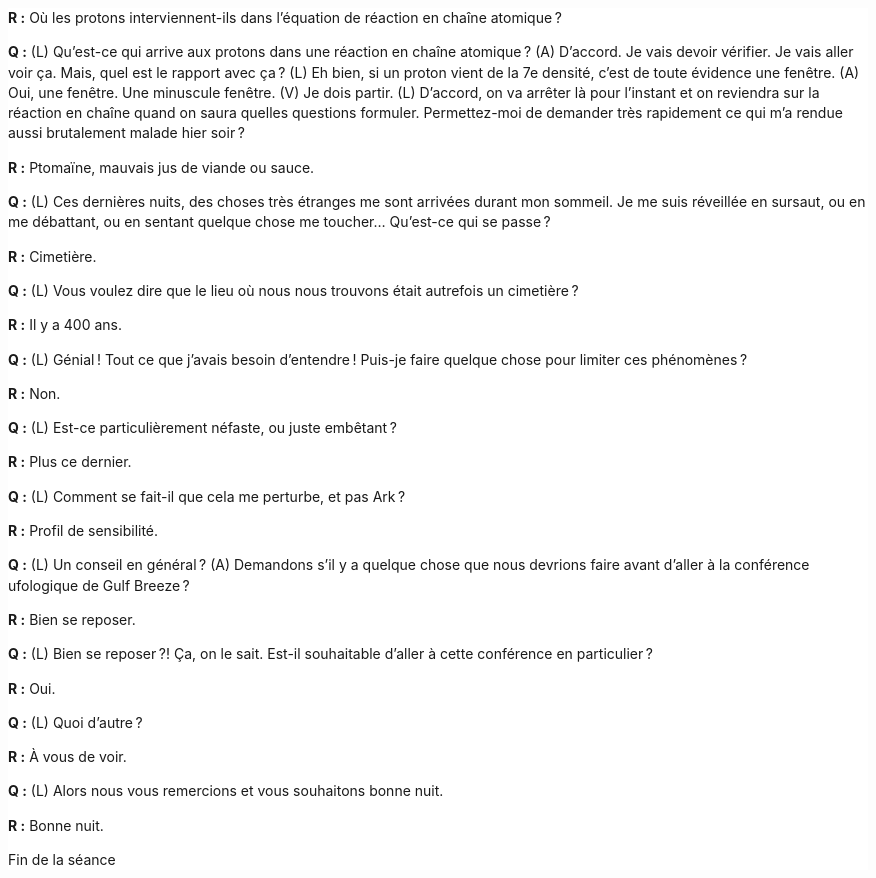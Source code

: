 **R :** Où les protons interviennent-ils dans l’équation de réaction en chaîne atomique ?

**Q :** (L) Qu’est-ce qui arrive aux protons dans une réaction en chaîne atomique ? (A) D’accord. Je vais devoir vérifier. Je vais aller voir ça. Mais, quel est le rapport avec ça ? (L) Eh bien, si un proton vient de la 7e densité, c’est de toute évidence une fenêtre. (A) Oui, une fenêtre. Une minuscule fenêtre. (V) Je dois partir. (L) D’accord, on va arrêter là pour l’instant et on reviendra sur la réaction en chaîne quand on saura quelles questions formuler. Permettez-moi de demander très rapidement ce qui m’a rendue aussi brutalement malade hier soir ?

**R :** Ptomaïne, mauvais jus de viande ou sauce.

**Q :** (L) Ces dernières nuits, des choses très étranges me sont arrivées durant mon sommeil. Je me suis réveillée en sursaut, ou en me débattant, ou en sentant quelque chose me toucher… Qu’est-ce qui se passe ?

**R :** Cimetière.

**Q :** (L) Vous voulez dire que le lieu où nous nous trouvons était autrefois un cimetière ?

**R :** Il y a 400 ans.

**Q :** (L) Génial ! Tout ce que j’avais besoin d’entendre ! Puis-je faire quelque chose pour limiter ces phénomènes ?

**R :** Non.

**Q :** (L) Est-ce particulièrement néfaste, ou juste embêtant ?

**R :** Plus ce dernier.

**Q :** (L) Comment se fait-il que cela me perturbe, et pas Ark ?

**R :** Profil de sensibilité.

**Q :** (L) Un conseil en général ? (A) Demandons s’il y a quelque chose que nous devrions faire avant d’aller à la conférence ufologique de Gulf Breeze ?

**R :** Bien se reposer.

**Q :** (L) Bien se reposer ?! Ça, on le sait. Est-il souhaitable d’aller à cette conférence en particulier ?

**R :** Oui.

**Q :** (L) Quoi d’autre ?

**R :** À vous de voir.

**Q :** (L) Alors nous vous remercions et vous souhaitons bonne nuit.

**R :** Bonne nuit.

Fin de la séance